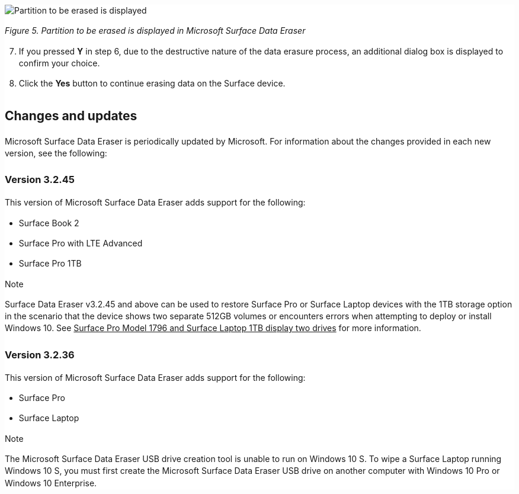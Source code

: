   ![Partition to be erased is displayed](images/sda-fig5-erase.png "Partition to be erased is displayed")
  
  *Figure 5. Partition to be erased is displayed in Microsoft Surface Data Eraser*

7.  If you pressed **Y** in step 6, due to the destructive nature of the data erasure process, an additional dialog box is displayed to confirm your choice.

8.  Click the **Yes** button to continue erasing data on the Surface device.

## Changes and updates

Microsoft Surface Data Eraser is periodically updated by Microsoft. For information about the changes provided in each new version, see the following:

### Version 3.2.45

This version of Microsoft Surface Data Eraser adds support for the following:

- Surface Book 2

- Surface Pro with LTE Advanced

- Surface Pro 1TB

>[!NOTE]
>Surface Data Eraser v3.2.45 and above can be used to restore Surface Pro or Surface Laptop devices with the 1TB storage option in the scenario that the device shows two separate 512GB volumes or encounters errors when attempting to deploy or install Windows 10. See [Surface Pro Model 1796 and Surface Laptop 1TB display two drives](https://support.microsoft.com/en-us/help/4046105/surface-pro-model-1796-and-surface-laptop-1tb-display-two-drives) for more information.


### Version 3.2.36

This version of Microsoft Surface Data Eraser adds support for the following:

- Surface Pro

- Surface Laptop

>[!NOTE]
>The Microsoft Surface Data Eraser USB drive creation tool is unable to run on Windows 10 S. To wipe a Surface Laptop running Windows 10 S, you must first create the Microsoft Surface Data Eraser USB drive on another computer with Windows 10 Pro or Windows 10 Enterprise.
